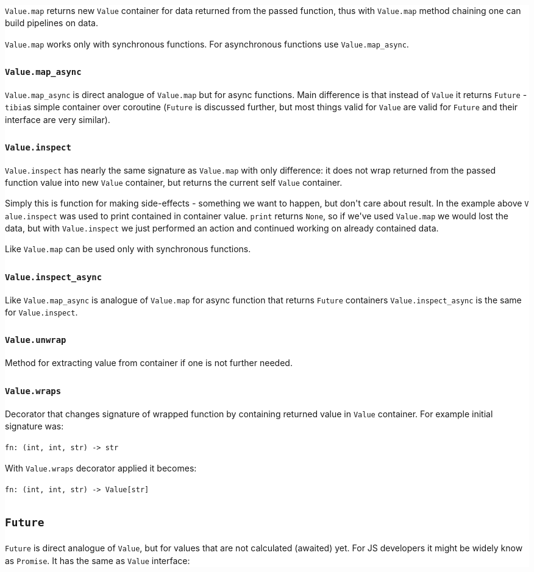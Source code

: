 `Value.map` returns new `Value` container for data returned from the passed
function, thus with `Value.map` method chaining one can build pipelines on data.

`Value.map` works only with synchronous functions. For asynchronous functions
use `Value.map_async`.

### `Value.map_async`

`Value.map_async` is direct analogue of `Value.map` but for async functions.
Main difference is that instead of `Value` it returns `Future` - `tibia`s simple
container over coroutine (`Future` is discussed further, but most things valid
for `Value` are valid for `Future` and their interface are very similar).

### `Value.inspect`

`Value.inspect` has nearly the same signature as `Value.map` with only
difference: it does not wrap returned from the passed function value into new
`Value` container, but returns the current self `Value` container.

Simply this is function for making side-effects - something we want to happen,
but don't care about result. In the example above `Value.inspect` was used to
print contained in container value. `print` returns `None`, so if we've used
`Value.map` we would lost the data, but with `Value.inspect` we just performed
an action and continued working on already contained data.

Like `Value.map` can be used only with synchronous functions.

### `Value.inspect_async`

Like `Value.map_async` is analogue of `Value.map` for async function that
returns `Future` containers `Value.inspect_async` is the same for
`Value.inspect`.

### `Value.unwrap`

Method for extracting value from container if one is not further needed.

### `Value.wraps`

Decorator that changes signature of wrapped function by containing returned
value in `Value` container. For example initial signature was:

```txt
fn: (int, int, str) -> str
```

With `Value.wraps` decorator applied it becomes:

```txt
fn: (int, int, str) -> Value[str]
```

## `Future`

`Future` is direct analogue of `Value`, but for values that are not calculated
(awaited) yet. For JS developers it might be widely know as `Promise`. It has
the same as `Value` interface:
